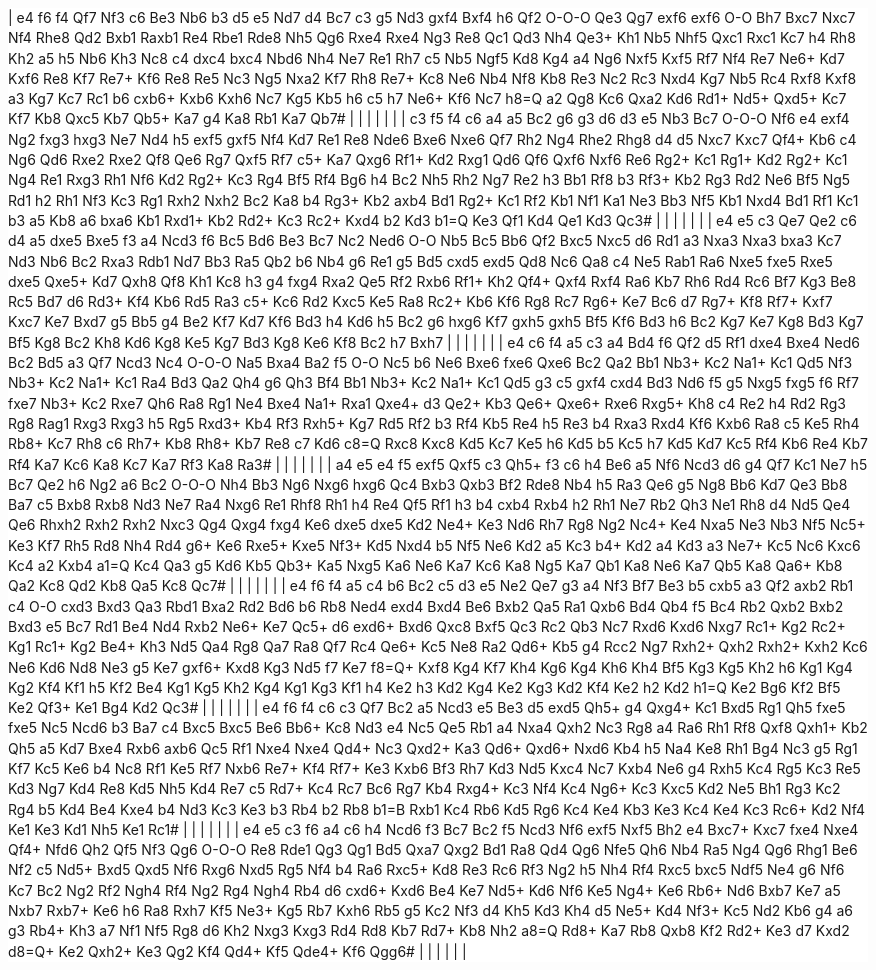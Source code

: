 | e4 f6 f4 Qf7 Nf3 c6 Be3 Nb6 b3 d5 e5 Nd7 d4 Bc7 c3 g5 Nd3 gxf4 Bxf4 h6 Qf2 O-O-O Qe3 Qg7 exf6 exf6 O-O Bh7 Bxc7 Nxc7 Nf4 Rhe8 Qd2 Bxb1 Raxb1 Re4 Rbe1 Rde8 Nh5 Qg6 Rxe4 Rxe4 Ng3 Re8 Qc1 Qd3 Nh4 Qe3+ Kh1 Nb5 Nhf5 Qxc1 Rxc1 Kc7 h4 Rh8 Kh2 a5 h5 Nb6 Kh3 Nc8 c4 dxc4 bxc4 Nbd6 Nh4 Ne7 Re1 Rh7 c5 Nb5 Ngf5 Kd8 Kg4 a4 Ng6 Nxf5 Kxf5 Rf7 Nf4 Re7 Ne6+ Kd7 Kxf6 Re8 Kf7 Re7+ Kf6 Re8 Re5 Nc3 Ng5 Nxa2 Kf7 Rh8 Re7+ Kc8 Ne6 Nb4 Nf8 Kb8 Re3 Nc2 Rc3 Nxd4 Kg7 Nb5 Rc4 Rxf8 Kxf8 a3 Kg7 Kc7 Rc1 b6 cxb6+ Kxb6 Kxh6 Nc7 Kg5 Kb5 h6 c5 h7 Ne6+ Kf6 Nc7 h8=Q a2 Qg8 Kc6 Qxa2 Kd6 Rd1+ Nd5+ Qxd5+ Kc7 Kf7 Kb8 Qxc5 Kb7 Qb5+ Ka7 g4 Ka8 Rb1 Ka7 Qb7# |  |  |  |  |  |
| c3 f5 f4 c6 a4 a5 Bc2 g6 g3 d6 d3 e5 Nb3 Bc7 O-O-O Nf6 e4 exf4 Ng2 fxg3 hxg3 Ne7 Nd4 h5 exf5 gxf5 Nf4 Kd7 Re1 Re8 Nde6 Bxe6 Nxe6 Qf7 Rh2 Ng4 Rhe2 Rhg8 d4 d5 Nxc7 Kxc7 Qf4+ Kb6 c4 Ng6 Qd6 Rxe2 Rxe2 Qf8 Qe6 Rg7 Qxf5 Rf7 c5+ Ka7 Qxg6 Rf1+ Kd2 Rxg1 Qd6 Qf6 Qxf6 Nxf6 Re6 Rg2+ Kc1 Rg1+ Kd2 Rg2+ Kc1 Ng4 Re1 Rxg3 Rh1 Nf6 Kd2 Rg2+ Kc3 Rg4 Bf5 Rf4 Bg6 h4 Bc2 Nh5 Rh2 Ng7 Re2 h3 Bb1 Rf8 b3 Rf3+ Kb2 Rg3 Rd2 Ne6 Bf5 Ng5 Rd1 h2 Rh1 Nf3 Kc3 Rg1 Rxh2 Nxh2 Bc2 Ka8 b4 Rg3+ Kb2 axb4 Bd1 Rg2+ Kc1 Rf2 Kb1 Nf1 Ka1 Ne3 Bb3 Nf5 Kb1 Nxd4 Bd1 Rf1 Kc1 b3 a5 Kb8 a6 bxa6 Kb1 Rxd1+ Kb2 Rd2+ Kc3 Rc2+ Kxd4 b2 Kd3 b1=Q Ke3 Qf1 Kd4 Qe1 Kd3 Qc3# |  |  |  |  |  |
| e4 e5 c3 Qe7 Qe2 c6 d4 a5 dxe5 Bxe5 f3 a4 Ncd3 f6 Bc5 Bd6 Be3 Bc7 Nc2 Ned6 O-O Nb5 Bc5 Bb6 Qf2 Bxc5 Nxc5 d6 Rd1 a3 Nxa3 Nxa3 bxa3 Kc7 Nd3 Nb6 Bc2 Rxa3 Rdb1 Nd7 Bb3 Ra5 Qb2 b6 Nb4 g6 Re1 g5 Bd5 cxd5 exd5 Qd8 Nc6 Qa8 c4 Ne5 Rab1 Ra6 Nxe5 fxe5 Rxe5 dxe5 Qxe5+ Kd7 Qxh8 Qf8 Kh1 Kc8 h3 g4 fxg4 Rxa2 Qe5 Rf2 Rxb6 Rf1+ Kh2 Qf4+ Qxf4 Rxf4 Ra6 Kb7 Rh6 Rd4 Rc6 Bf7 Kg3 Be8 Rc5 Bd7 d6 Rd3+ Kf4 Kb6 Rd5 Ra3 c5+ Kc6 Rd2 Kxc5 Ke5 Ra8 Rc2+ Kb6 Kf6 Rg8 Rc7 Rg6+ Ke7 Bc6 d7 Rg7+ Kf8 Rf7+ Kxf7 Kxc7 Ke7 Bxd7 g5 Bb5 g4 Be2 Kf7 Kd7 Kf6 Bd3 h4 Kd6 h5 Bc2 g6 hxg6 Kf7 gxh5 gxh5 Bf5 Kf6 Bd3 h6 Bc2 Kg7 Ke7 Kg8 Bd3 Kg7 Bf5 Kg8 Bc2 Kh8 Kd6 Kg8 Ke5 Kg7 Bd3 Kg8 Ke6 Kf8 Bc2 h7 Bxh7 |  |  |  |  |  |
| e4 c6 f4 a5 c3 a4 Bd4 f6 Qf2 d5 Rf1 dxe4 Bxe4 Ned6 Bc2 Bd5 a3 Qf7 Ncd3 Nc4 O-O-O Na5 Bxa4 Ba2 f5 O-O Nc5 b6 Ne6 Bxe6 fxe6 Qxe6 Bc2 Qa2 Bb1 Nb3+ Kc2 Na1+ Kc1 Qd5 Nf3 Nb3+ Kc2 Na1+ Kc1 Ra4 Bd3 Qa2 Qh4 g6 Qh3 Bf4 Bb1 Nb3+ Kc2 Na1+ Kc1 Qd5 g3 c5 gxf4 cxd4 Bd3 Nd6 f5 g5 Nxg5 fxg5 f6 Rf7 fxe7 Nb3+ Kc2 Rxe7 Qh6 Ra8 Rg1 Ne4 Bxe4 Na1+ Rxa1 Qxe4+ d3 Qe2+ Kb3 Qe6+ Qxe6+ Rxe6 Rxg5+ Kh8 c4 Re2 h4 Rd2 Rg3 Rg8 Rag1 Rxg3 Rxg3 h5 Rg5 Rxd3+ Kb4 Rf3 Rxh5+ Kg7 Rd5 Rf2 b3 Rf4 Kb5 Re4 h5 Re3 b4 Rxa3 Rxd4 Kf6 Kxb6 Ra8 c5 Ke5 Rh4 Rb8+ Kc7 Rh8 c6 Rh7+ Kb8 Rh8+ Kb7 Re8 c7 Kd6 c8=Q Rxc8 Kxc8 Kd5 Kc7 Ke5 h6 Kd5 b5 Kc5 h7 Kd5 Kd7 Kc5 Rf4 Kb6 Re4 Kb7 Rf4 Ka7 Kc6 Ka8 Kc7 Ka7 Rf3 Ka8 Ra3# |  |  |  |  |  |
| a4 e5 e4 f5 exf5 Qxf5 c3 Qh5+ f3 c6 h4 Be6 a5 Nf6 Ncd3 d6 g4 Qf7 Kc1 Ne7 h5 Bc7 Qe2 h6 Ng2 a6 Bc2 O-O-O Nh4 Bb3 Ng6 Nxg6 hxg6 Qc4 Bxb3 Qxb3 Bf2 Rde8 Nb4 h5 Ra3 Qe6 g5 Ng8 Bb6 Kd7 Qe3 Bb8 Ba7 c5 Bxb8 Rxb8 Nd3 Ne7 Ra4 Nxg6 Re1 Rhf8 Rh1 h4 Re4 Qf5 Rf1 h3 b4 cxb4 Rxb4 h2 Rh1 Ne7 Rb2 Qh3 Ne1 Rh8 d4 Nd5 Qe4 Qe6 Rhxh2 Rxh2 Rxh2 Nxc3 Qg4 Qxg4 fxg4 Ke6 dxe5 dxe5 Kd2 Ne4+ Ke3 Nd6 Rh7 Rg8 Ng2 Nc4+ Ke4 Nxa5 Ne3 Nb3 Nf5 Nc5+ Ke3 Kf7 Rh5 Rd8 Nh4 Rd4 g6+ Ke6 Rxe5+ Kxe5 Nf3+ Kd5 Nxd4 b5 Nf5 Ne6 Kd2 a5 Kc3 b4+ Kd2 a4 Kd3 a3 Ne7+ Kc5 Nc6 Kxc6 Kc4 a2 Kxb4 a1=Q Kc4 Qa3 g5 Kd6 Kb5 Qb3+ Ka5 Nxg5 Ka6 Ne6 Ka7 Kc6 Ka8 Ng5 Ka7 Qb1 Ka8 Ne6 Ka7 Qb5 Ka8 Qa6+ Kb8 Qa2 Kc8 Qd2 Kb8 Qa5 Kc8 Qc7# |  |  |  |  |  |
| e4 f6 f4 a5 c4 b6 Bc2 c5 d3 e5 Ne2 Qe7 g3 a4 Nf3 Bf7 Be3 b5 cxb5 a3 Qf2 axb2 Rb1 c4 O-O cxd3 Bxd3 Qa3 Rbd1 Bxa2 Rd2 Bd6 b6 Rb8 Ned4 exd4 Bxd4 Be6 Bxb2 Qa5 Ra1 Qxb6 Bd4 Qb4 f5 Bc4 Rb2 Qxb2 Bxb2 Bxd3 e5 Bc7 Rd1 Be4 Nd4 Rxb2 Ne6+ Ke7 Qc5+ d6 exd6+ Bxd6 Qxc8 Bxf5 Qc3 Rc2 Qb3 Nc7 Rxd6 Kxd6 Nxg7 Rc1+ Kg2 Rc2+ Kg1 Rc1+ Kg2 Be4+ Kh3 Nd5 Qa4 Rg8 Qa7 Ra8 Qf7 Rc4 Qe6+ Kc5 Ne8 Ra2 Qd6+ Kb5 g4 Rcc2 Ng7 Rxh2+ Qxh2 Rxh2+ Kxh2 Kc6 Ne6 Kd6 Nd8 Ne3 g5 Ke7 gxf6+ Kxd8 Kg3 Nd5 f7 Ke7 f8=Q+ Kxf8 Kg4 Kf7 Kh4 Kg6 Kg4 Kh6 Kh4 Bf5 Kg3 Kg5 Kh2 h6 Kg1 Kg4 Kg2 Kf4 Kf1 h5 Kf2 Be4 Kg1 Kg5 Kh2 Kg4 Kg1 Kg3 Kf1 h4 Ke2 h3 Kd2 Kg4 Ke2 Kg3 Kd2 Kf4 Ke2 h2 Kd2 h1=Q Ke2 Bg6 Kf2 Bf5 Ke2 Qf3+ Ke1 Bg4 Kd2 Qc3# |  |  |  |  |  |
| e4 f6 f4 c6 c3 Qf7 Bc2 a5 Ncd3 e5 Be3 d5 exd5 Qh5+ g4 Qxg4+ Kc1 Bxd5 Rg1 Qh5 fxe5 fxe5 Nc5 Ncd6 b3 Ba7 c4 Bxc5 Bxc5 Be6 Bb6+ Kc8 Nd3 e4 Nc5 Qe5 Rb1 a4 Nxa4 Qxh2 Nc3 Rg8 a4 Ra6 Rh1 Rf8 Qxf8 Qxh1+ Kb2 Qh5 a5 Kd7 Bxe4 Rxb6 axb6 Qc5 Rf1 Nxe4 Nxe4 Qd4+ Nc3 Qxd2+ Ka3 Qd6+ Qxd6+ Nxd6 Kb4 h5 Na4 Ke8 Rh1 Bg4 Nc3 g5 Rg1 Kf7 Kc5 Ke6 b4 Nc8 Rf1 Ke5 Rf7 Nxb6 Re7+ Kf4 Rf7+ Ke3 Kxb6 Bf3 Rh7 Kd3 Nd5 Kxc4 Nc7 Kxb4 Ne6 g4 Rxh5 Kc4 Rg5 Kc3 Re5 Kd3 Ng7 Kd4 Re8 Kd5 Nh5 Kd4 Re7 c5 Rd7+ Kc4 Rc7 Bc6 Rg7 Kb4 Rxg4+ Kc3 Nf4 Kc4 Ng6+ Kc3 Kxc5 Kd2 Ne5 Bh1 Rg3 Kc2 Rg4 b5 Kd4 Be4 Kxe4 b4 Nd3 Kc3 Ke3 b3 Rb4 b2 Rb8 b1=B Rxb1 Kc4 Rb6 Kd5 Rg6 Kc4 Ke4 Kb3 Ke3 Kc4 Ke4 Kc3 Rc6+ Kd2 Nf4 Ke1 Ke3 Kd1 Nh5 Ke1 Rc1# |  |  |  |  |  |
| e4 e5 c3 f6 a4 c6 h4 Ncd6 f3 Bc7 Bc2 f5 Ncd3 Nf6 exf5 Nxf5 Bh2 e4 Bxc7+ Kxc7 fxe4 Nxe4 Qf4+ Nfd6 Qh2 Qf5 Nf3 Qg6 O-O-O Re8 Rde1 Qg3 Qg1 Bd5 Qxa7 Qxg2 Bd1 Ra8 Qd4 Qg6 Nfe5 Qh6 Nb4 Ra5 Ng4 Qg6 Rhg1 Be6 Nf2 c5 Nd5+ Bxd5 Qxd5 Nf6 Rxg6 Nxd5 Rg5 Nf4 b4 Ra6 Rxc5+ Kd8 Re3 Rc6 Rf3 Ng2 h5 Nh4 Rf4 Rxc5 bxc5 Ndf5 Ne4 g6 Nf6 Kc7 Bc2 Ng2 Rf2 Ngh4 Rf4 Ng2 Rg4 Ngh4 Rb4 d6 cxd6+ Kxd6 Be4 Ke7 Nd5+ Kd6 Nf6 Ke5 Ng4+ Ke6 Rb6+ Nd6 Bxb7 Ke7 a5 Nxb7 Rxb7+ Ke6 h6 Ra8 Rxh7 Kf5 Ne3+ Kg5 Rb7 Kxh6 Rb5 g5 Kc2 Nf3 d4 Kh5 Kd3 Kh4 d5 Ne5+ Kd4 Nf3+ Kc5 Nd2 Kb6 g4 a6 g3 Rb4+ Kh3 a7 Nf1 Nf5 Rg8 d6 Kh2 Nxg3 Kxg3 Rd4 Rd8 Kb7 Rd7+ Kb8 Nh2 a8=Q Rd8+ Ka7 Rb8 Qxb8 Kf2 Rd2+ Ke3 d7 Kxd2 d8=Q+ Ke2 Qxh2+ Ke3 Qg2 Kf4 Qd4+ Kf5 Qde4+ Kf6 Qgg6# |  |  |  |  |  |